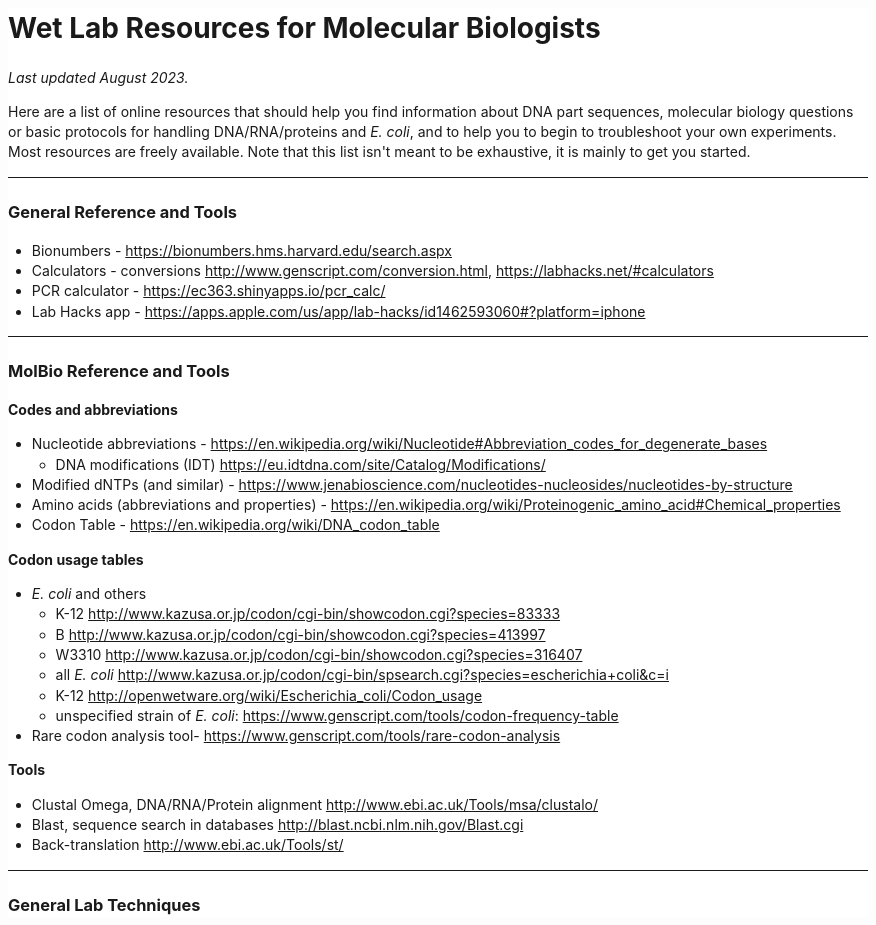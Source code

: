 # Wet Lab Resources for Molecular Biologists

*Last updated August 2023.*

Here are a list of online resources that should help you find information about DNA part sequences, molecular biology questions or basic protocols for handling DNA/RNA/proteins and _E. coli_, and to help you to begin to troubleshoot your own experiments. Most resources are freely available. Note that this list isn't meant to be exhaustive, it is mainly to get you started.

------------------------------------------------------------------------

### General Reference and Tools

-   Bionumbers - <https://bionumbers.hms.harvard.edu/search.aspx>
-   Calculators - conversions <http://www.genscript.com/conversion.html>, <https://labhacks.net/#calculators>
-   PCR calculator - <https://ec363.shinyapps.io/pcr_calc/>
-   Lab Hacks app - <https://apps.apple.com/us/app/lab-hacks/id1462593060#?platform=iphone>

------------------------------------------------------------------------

### MolBio Reference and Tools

**Codes and abbreviations**

-   Nucleotide abbreviations - <https://en.wikipedia.org/wiki/Nucleotide#Abbreviation_codes_for_degenerate_bases>
    -   DNA modifications (IDT) <https://eu.idtdna.com/site/Catalog/Modifications/>
-   Modified dNTPs (and similar) - <https://www.jenabioscience.com/nucleotides-nucleosides/nucleotides-by-structure>
-   Amino acids (abbreviations and properties) - <https://en.wikipedia.org/wiki/Proteinogenic_amino_acid#Chemical_properties>
-   Codon Table - <https://en.wikipedia.org/wiki/DNA_codon_table>

**Codon usage tables**

-   _E. coli_ and others
    -   K-12 <http://www.kazusa.or.jp/codon/cgi-bin/showcodon.cgi?species=83333>
    -   B <http://www.kazusa.or.jp/codon/cgi-bin/showcodon.cgi?species=413997>
    -   W3310 <http://www.kazusa.or.jp/codon/cgi-bin/showcodon.cgi?species=316407>
    -   all _E. coli_ <http://www.kazusa.or.jp/codon/cgi-bin/spsearch.cgi?species=escherichia+coli&c=i>
    -   K-12 <http://openwetware.org/wiki/Escherichia_coli/Codon_usage>
    -   unspecified strain of _E. coli_: <https://www.genscript.com/tools/codon-frequency-table>
-   Rare codon analysis tool- <https://www.genscript.com/tools/rare-codon-analysis>

**Tools**

-   Clustal Omega, DNA/RNA/Protein alignment <http://www.ebi.ac.uk/Tools/msa/clustalo/>
-   Blast, sequence search in databases <http://blast.ncbi.nlm.nih.gov/Blast.cgi>
-   Back-translation <http://www.ebi.ac.uk/Tools/st/>

------------------------------------------------------------------------

### General Lab Techniques
